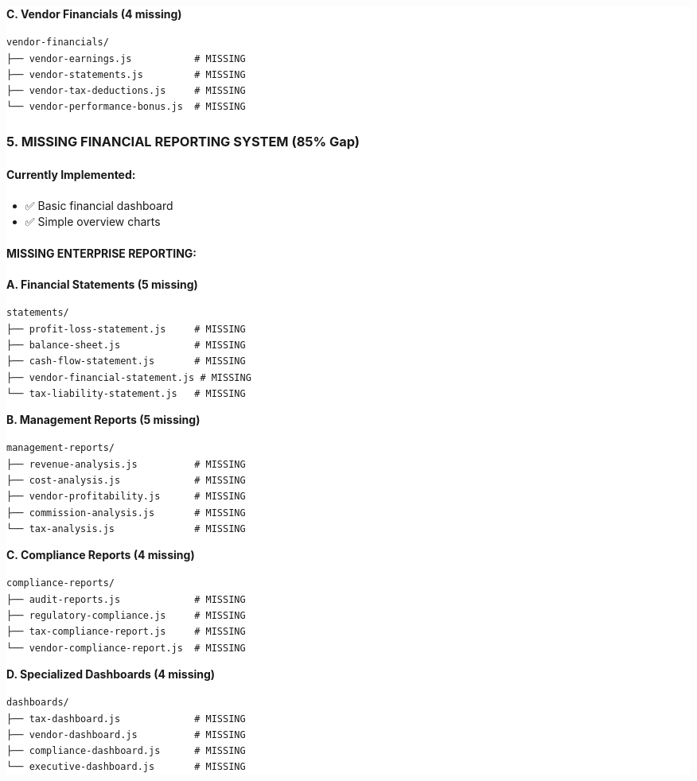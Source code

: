 **C. Vendor Financials (4 missing)**
```
vendor-financials/
├── vendor-earnings.js           # MISSING
├── vendor-statements.js         # MISSING
├── vendor-tax-deductions.js     # MISSING
└── vendor-performance-bonus.js  # MISSING
```

### 5. **MISSING FINANCIAL REPORTING SYSTEM (85% Gap)**

#### Currently Implemented:
- ✅ Basic financial dashboard
- ✅ Simple overview charts

#### **MISSING ENTERPRISE REPORTING:**

**A. Financial Statements (5 missing)**
```
statements/
├── profit-loss-statement.js     # MISSING
├── balance-sheet.js             # MISSING
├── cash-flow-statement.js       # MISSING
├── vendor-financial-statement.js # MISSING
└── tax-liability-statement.js   # MISSING
```

**B. Management Reports (5 missing)**
```
management-reports/
├── revenue-analysis.js          # MISSING
├── cost-analysis.js             # MISSING
├── vendor-profitability.js      # MISSING
├── commission-analysis.js       # MISSING
└── tax-analysis.js              # MISSING
```

**C. Compliance Reports (4 missing)**
```
compliance-reports/
├── audit-reports.js             # MISSING
├── regulatory-compliance.js     # MISSING
├── tax-compliance-report.js     # MISSING
└── vendor-compliance-report.js  # MISSING
```

**D. Specialized Dashboards (4 missing)**
```
dashboards/
├── tax-dashboard.js             # MISSING
├── vendor-dashboard.js          # MISSING
├── compliance-dashboard.js      # MISSING
└── executive-dashboard.js       # MISSING
```
